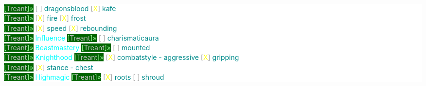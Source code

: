 </font><font color="#90EE90"><span style="color: #90EE90; background: #006400">[</span></font><font color="#C0C0C0"><span style="color: #C0C0C0; background: #006400">Treant</span></font><font color="#90EE90"><span style="color: #90EE90; background: #006400">]»</span></font><font color="#0080FF"> </font><font color="#A9A9A9">   [</font><font color="#0080FF"> </font><font color="#A9A9A9">] </font><font color="#008B8B">dragonsblood             </font><font color="#A9A9A9">   [</font><font color="#FFFF00">X</font><font color="#A9A9A9">] </font><font color="#008B8B">kafe                     
</font><font color="#90EE90"><span style="color: #90EE90; background: #006400">[</span></font><font color="#C0C0C0"><span style="color: #C0C0C0; background: #006400">Treant</span></font><font color="#90EE90"><span style="color: #90EE90; background: #006400">]»</span></font><font color="#0080FF"> </font><font color="#A9A9A9">   [</font><font color="#FFFF00">X</font><font color="#A9A9A9">] </font><font color="#008B8B">fire                     </font><font color="#A9A9A9">   [</font><font color="#FFFF00">X</font><font color="#A9A9A9">] </font><font color="#008B8B">frost                    
</font><font color="#90EE90"><span style="color: #90EE90; background: #006400">[</span></font><font color="#C0C0C0"><span style="color: #C0C0C0; background: #006400">Treant</span></font><font color="#90EE90"><span style="color: #90EE90; background: #006400">]»</span></font><font color="#0080FF"> </font><font color="#A9A9A9">   [</font><font color="#FFFF00">X</font><font color="#A9A9A9">] </font><font color="#008B8B">speed                    </font><font color="#A9A9A9">   [</font><font color="#FFFF00">X</font><font color="#A9A9A9">] </font><font color="#008B8B">rebounding               
</font><font color="#90EE90"><span style="color: #90EE90; background: #006400">[</span></font><font color="#C0C0C0"><span style="color: #C0C0C0; background: #006400">Treant</span></font><font color="#90EE90"><span style="color: #90EE90; background: #006400">]»</span></font><font color="#0080FF"> </font><font color="#00FFFF"> Influence
</font><font color="#90EE90"><span style="color: #90EE90; background: #006400">[</span></font><font color="#C0C0C0"><span style="color: #C0C0C0; background: #006400">Treant</span></font><font color="#90EE90"><span style="color: #90EE90; background: #006400">]»</span></font><font color="#0080FF"> </font><font color="#A9A9A9">   [</font><font color="#0080FF"> </font><font color="#A9A9A9">] </font><font color="#008B8B">charismaticaura          
</font><font color="#90EE90"><span style="color: #90EE90; background: #006400">[</span></font><font color="#C0C0C0"><span style="color: #C0C0C0; background: #006400">Treant</span></font><font color="#90EE90"><span style="color: #90EE90; background: #006400">]»</span></font><font color="#0080FF"> </font><font color="#00FFFF"> Beastmastery
</font><font color="#90EE90"><span style="color: #90EE90; background: #006400">[</span></font><font color="#C0C0C0"><span style="color: #C0C0C0; background: #006400">Treant</span></font><font color="#90EE90"><span style="color: #90EE90; background: #006400">]»</span></font><font color="#0080FF"> </font><font color="#A9A9A9">   [</font><font color="#0080FF"> </font><font color="#A9A9A9">] </font><font color="#008B8B">mounted                  
</font><font color="#90EE90"><span style="color: #90EE90; background: #006400">[</span></font><font color="#C0C0C0"><span style="color: #C0C0C0; background: #006400">Treant</span></font><font color="#90EE90"><span style="color: #90EE90; background: #006400">]»</span></font><font color="#0080FF"> </font><font color="#00FFFF"> Knighthood
</font><font color="#90EE90"><span style="color: #90EE90; background: #006400">[</span></font><font color="#C0C0C0"><span style="color: #C0C0C0; background: #006400">Treant</span></font><font color="#90EE90"><span style="color: #90EE90; background: #006400">]»</span></font><font color="#0080FF"> </font><font color="#A9A9A9">   [</font><font color="#FFFF00">X</font><font color="#A9A9A9">] </font><font color="#008B8B">combatstyle - aggressive </font><font color="#A9A9A9">   [</font><font color="#FFFF00">X</font><font color="#A9A9A9">] </font><font color="#008B8B">gripping                 
</font><font color="#90EE90"><span style="color: #90EE90; background: #006400">[</span></font><font color="#C0C0C0"><span style="color: #C0C0C0; background: #006400">Treant</span></font><font color="#90EE90"><span style="color: #90EE90; background: #006400">]»</span></font><font color="#0080FF"> </font><font color="#A9A9A9">   [</font><font color="#FFFF00">X</font><font color="#A9A9A9">] </font><font color="#008B8B">stance - chest           
</font><font color="#90EE90"><span style="color: #90EE90; background: #006400">[</span></font><font color="#C0C0C0"><span style="color: #C0C0C0; background: #006400">Treant</span></font><font color="#90EE90"><span style="color: #90EE90; background: #006400">]»</span></font><font color="#0080FF"> </font><font color="#00FFFF"> Highmagic
</font><font color="#90EE90"><span style="color: #90EE90; background: #006400">[</span></font><font color="#C0C0C0"><span style="color: #C0C0C0; background: #006400">Treant</span></font><font color="#90EE90"><span style="color: #90EE90; background: #006400">]»</span></font><font color="#0080FF"> </font><font color="#A9A9A9">   [</font><font color="#FFFF00">X</font><font color="#A9A9A9">] </font><font color="#008B8B">roots                    </font><font color="#A9A9A9">   [</font><font color="#0080FF"> </font><font color="#A9A9A9">] </font><font color="#008B8B">shroud                   